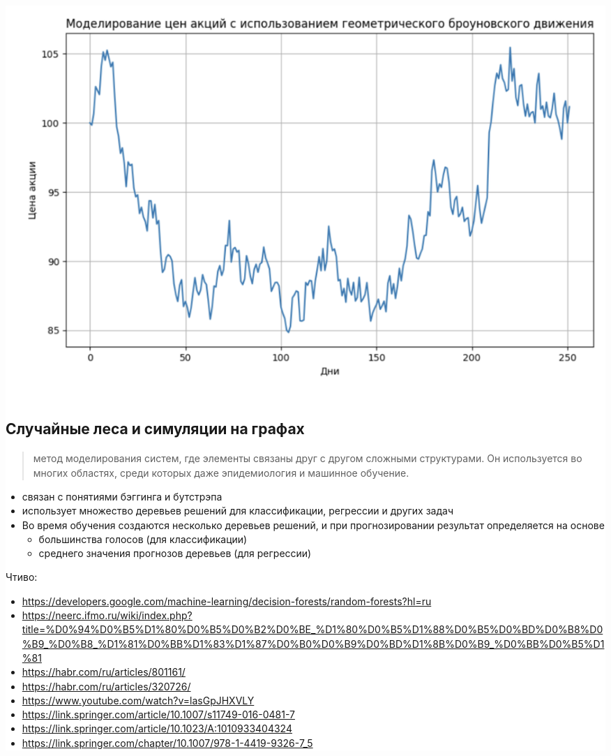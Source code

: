 ![alt text](./img/mod1_4_broun.png)

## Случайные леса и симуляции на графах

> метод моделирования систем, где элементы связаны друг с другом сложными структурами. Он используется во многих областях, среди которых даже эпидемиология и машинное обучение.

- связан с понятиями бэггинга и бутстрэпа
- использует множество деревьев решений для классификации, регрессии и других задач
- Во время обучения создаются несколько деревьев решений, и при прогнозировании результат определяется на основе
    - большинства голосов (для классификации)
    - среднего значения прогнозов деревьев (для регрессии)

Чтиво:
- https://developers.google.com/machine-learning/decision-forests/random-forests?hl=ru
- https://neerc.ifmo.ru/wiki/index.php?title=%D0%94%D0%B5%D1%80%D0%B5%D0%B2%D0%BE_%D1%80%D0%B5%D1%88%D0%B5%D0%BD%D0%B8%D0%B9_%D0%B8_%D1%81%D0%BB%D1%83%D1%87%D0%B0%D0%B9%D0%BD%D1%8B%D0%B9_%D0%BB%D0%B5%D1%81
- https://habr.com/ru/articles/801161/
- https://habr.com/ru/articles/320726/
- https://www.youtube.com/watch?v=lasGpJHXVLY
- https://link.springer.com/article/10.1007/s11749-016-0481-7
- https://link.springer.com/article/10.1023/A:1010933404324
- https://link.springer.com/chapter/10.1007/978-1-4419-9326-7_5
